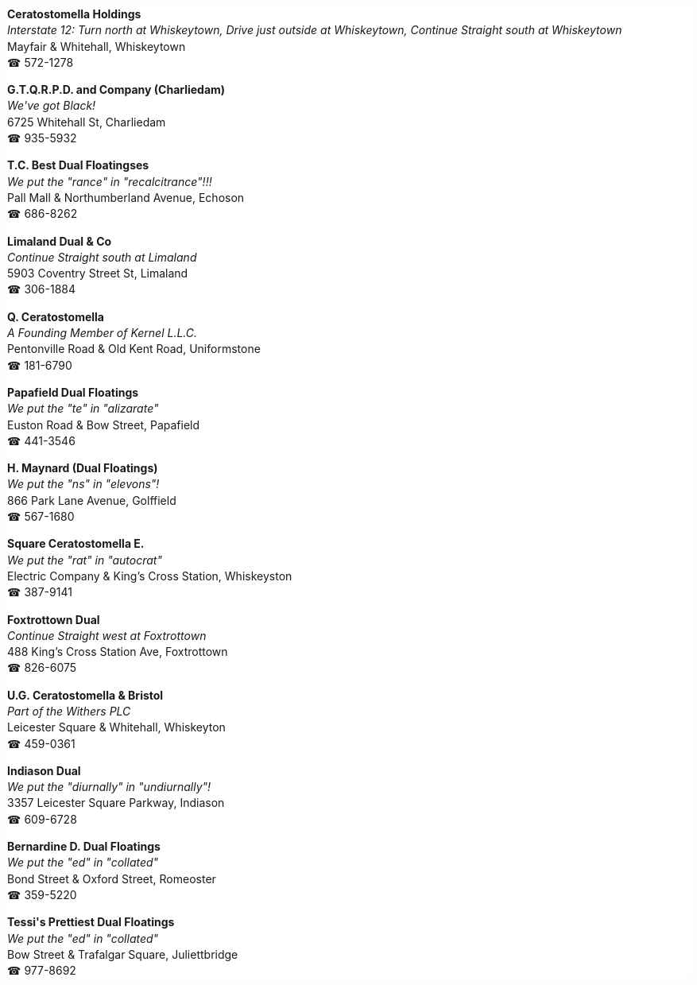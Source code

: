 **Ceratostomella Holdings**  
_Interstate 12: Turn north at Whiskeytown, Drive just outside at Whiskeytown, Continue Straight south at Whiskeytown_  
Mayfair & Whitehall, Whiskeytown  
☎ 572-1278

**G.T.Q.R.P.D. and Company (Charliedam)**  
_We've got Black!_  
6725 Whitehall St, Charliedam  
☎ 935-5932

**T.C. Best Dual Floatingses**  
_We put the "rance" in "recalcitrance"!!!_  
Pall Mall & Northumberland Avenue, Echoson  
☎ 686-8262

**Limaland Dual & Co**  
_Continue Straight south at Limaland_  
5903 Coventry Street St, Limaland  
☎ 306-1884

**Q. Ceratostomella**  
_A Founding Member of Kernel L.L.C._  
Pentonville Road & Old Kent Road, Uniformstone  
☎ 181-6790

**Papafield Dual Floatings**  
_We put the "te" in "alizarate"_  
Euston Road & Bow Street, Papafield  
☎ 441-3546

**H. Maynard (Dual Floatings)**  
_We put the "ns" in "elevons"!_  
866 Park Lane Avenue, Golffield  
☎ 567-1680

**Square Ceratostomella E.**  
_We put the "rat" in "autocrat"_  
Electric Company & King’s Cross Station, Whiskeyston  
☎ 387-9141

**Foxtrottown Dual**  
_Continue Straight west at Foxtrottown_  
488 King’s Cross Station Ave, Foxtrottown  
☎ 826-6075

**U.G. Ceratostomella & Bristol**  
_Part of the Withers PLC_  
Leicester Square & Whitehall, Whiskeyton  
☎ 459-0361

**Indiason Dual**  
_We put the "diurnally" in "undiurnally"!_  
3357 Leicester Square Parkway, Indiason  
☎ 609-6728

**Bernardine D. Dual Floatings**  
_We put the "ed" in "collated"_  
Bond Street & Oxford Street, Romeoster  
☎ 359-5220

**Tessi's Prettiest Dual Floatings**  
_We put the "ed" in "collated"_  
Bow Street & Trafalgar Square, Juliettbridge  
☎ 977-8692

